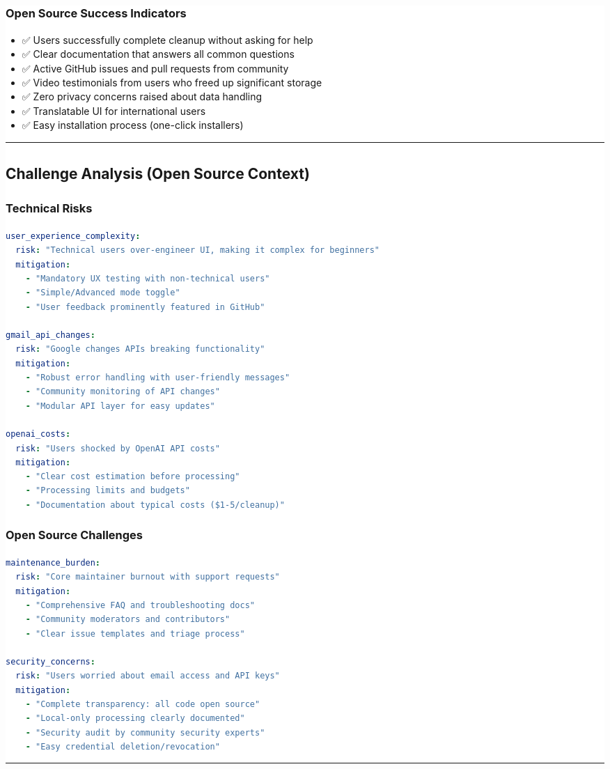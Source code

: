 ### Open Source Success Indicators
- ✅ Users successfully complete cleanup without asking for help
- ✅ Clear documentation that answers all common questions
- ✅ Active GitHub issues and pull requests from community
- ✅ Video testimonials from users who freed up significant storage
- ✅ Zero privacy concerns raised about data handling
- ✅ Translatable UI for international users
- ✅ Easy installation process (one-click installers)

---

## Challenge Analysis (Open Source Context)

### Technical Risks
```yaml
user_experience_complexity:
  risk: "Technical users over-engineer UI, making it complex for beginners"
  mitigation:
    - "Mandatory UX testing with non-technical users"
    - "Simple/Advanced mode toggle"  
    - "User feedback prominently featured in GitHub"

gmail_api_changes:
  risk: "Google changes APIs breaking functionality"
  mitigation:
    - "Robust error handling with user-friendly messages"
    - "Community monitoring of API changes"
    - "Modular API layer for easy updates"

openai_costs:
  risk: "Users shocked by OpenAI API costs"  
  mitigation:
    - "Clear cost estimation before processing"
    - "Processing limits and budgets"
    - "Documentation about typical costs ($1-5/cleanup)"
```

### Open Source Challenges
```yaml
maintenance_burden:
  risk: "Core maintainer burnout with support requests"
  mitigation:
    - "Comprehensive FAQ and troubleshooting docs"
    - "Community moderators and contributors"
    - "Clear issue templates and triage process"

security_concerns:
  risk: "Users worried about email access and API keys"
  mitigation:
    - "Complete transparency: all code open source"
    - "Local-only processing clearly documented"
    - "Security audit by community security experts"
    - "Easy credential deletion/revocation"
```

---